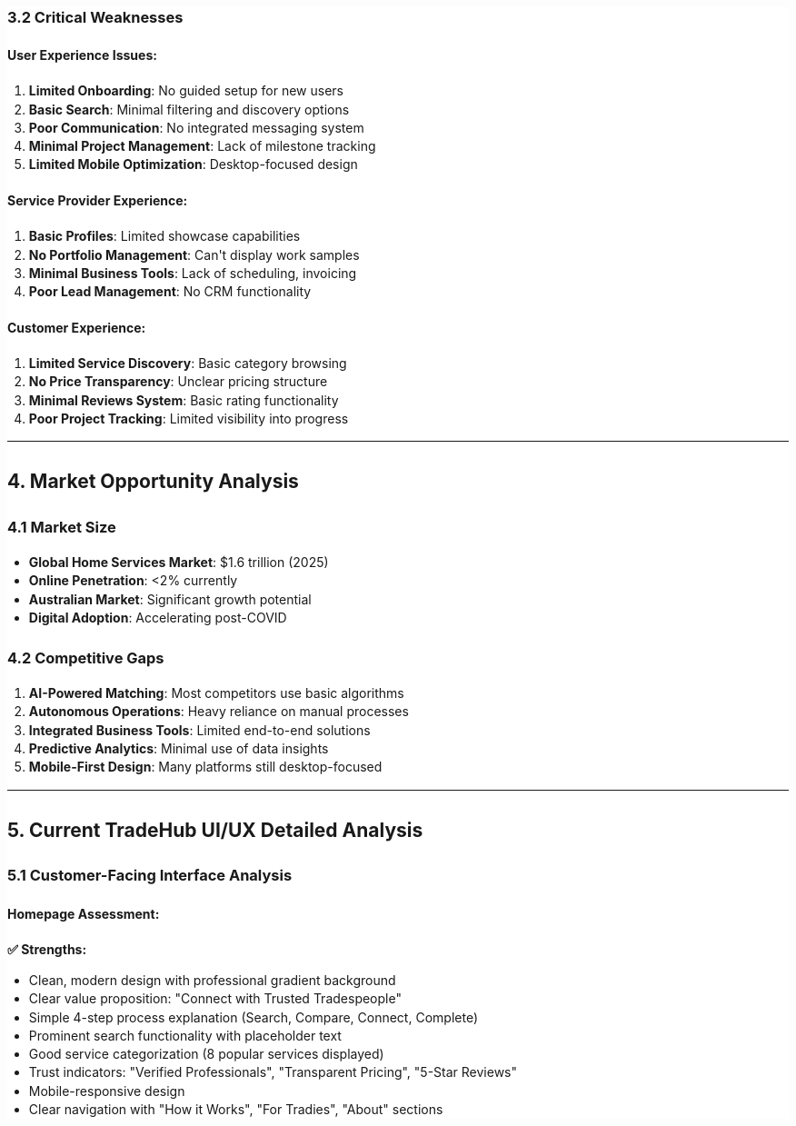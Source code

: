 ### 3.2 Critical Weaknesses

#### **User Experience Issues:**
1. **Limited Onboarding**: No guided setup for new users
2. **Basic Search**: Minimal filtering and discovery options
3. **Poor Communication**: No integrated messaging system
4. **Minimal Project Management**: Lack of milestone tracking
5. **Limited Mobile Optimization**: Desktop-focused design

#### **Service Provider Experience:**
1. **Basic Profiles**: Limited showcase capabilities
2. **No Portfolio Management**: Can't display work samples
3. **Minimal Business Tools**: Lack of scheduling, invoicing
4. **Poor Lead Management**: No CRM functionality

#### **Customer Experience:**
1. **Limited Service Discovery**: Basic category browsing
2. **No Price Transparency**: Unclear pricing structure
3. **Minimal Reviews System**: Basic rating functionality
4. **Poor Project Tracking**: Limited visibility into progress

---

## 4. Market Opportunity Analysis

### 4.1 Market Size
- **Global Home Services Market**: $1.6 trillion (2025)
- **Online Penetration**: <2% currently
- **Australian Market**: Significant growth potential
- **Digital Adoption**: Accelerating post-COVID

### 4.2 Competitive Gaps
1. **AI-Powered Matching**: Most competitors use basic algorithms
2. **Autonomous Operations**: Heavy reliance on manual processes
3. **Integrated Business Tools**: Limited end-to-end solutions
4. **Predictive Analytics**: Minimal use of data insights
5. **Mobile-First Design**: Many platforms still desktop-focused




---

## 5. Current TradeHub UI/UX Detailed Analysis

### 5.1 Customer-Facing Interface Analysis

#### **Homepage Assessment:**

**✅ Strengths:**
- Clean, modern design with professional gradient background
- Clear value proposition: "Connect with Trusted Tradespeople"
- Simple 4-step process explanation (Search, Compare, Connect, Complete)
- Prominent search functionality with placeholder text
- Good service categorization (8 popular services displayed)
- Trust indicators: "Verified Professionals", "Transparent Pricing", "5-Star Reviews"
- Mobile-responsive design
- Clear navigation with "How it Works", "For Tradies", "About" sections
